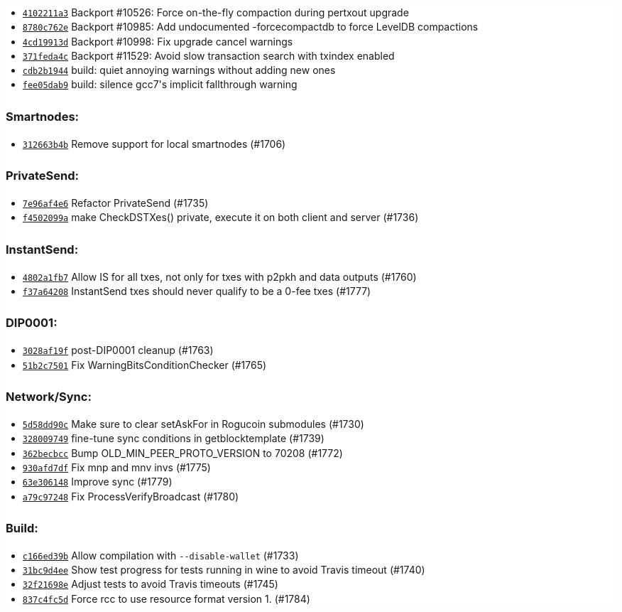 - [`4102211a3`](https://github.com/rogu-labs/rogucoin.commit/4102211a3) Backport #10526: Force on-the-fly compaction during pertxout upgrade
- [`8780c762e`](https://github.com/rogu-labs/rogucoin.commit/8780c762e) Backport #10985: Add undocumented -forcecompactdb to force LevelDB compactions
- [`4cd19913d`](https://github.com/rogu-labs/rogucoin.commit/4cd19913d) Backport #10998: Fix upgrade cancel warnings
- [`371feda4c`](https://github.com/rogu-labs/rogucoin.commit/371feda4c) Backport #11529: Avoid slow transaction search with txindex enabled
- [`cdb2b1944`](https://github.com/rogu-labs/rogucoin.commit/cdb2b1944) build: quiet annoying warnings without adding new ones
- [`fee05dab9`](https://github.com/rogu-labs/rogucoin.commit/fee05dab9) build: silence gcc7's implicit fallthrough warning

### Smartnodes:
- [`312663b4b`](https://github.com/rogu-labs/rogucoin.commit/312663b4b) Remove support for local smartnodes (#1706)

### PrivateSend:
- [`7e96af4e6`](https://github.com/rogu-labs/rogucoin.commit/7e96af4e6) Refactor PrivateSend (#1735)
- [`f4502099a`](https://github.com/rogu-labs/rogucoin.commit/f4502099a) make CheckDSTXes() private, execute it on both client and server (#1736)

### InstantSend:
- [`4802a1fb7`](https://github.com/rogu-labs/rogucoin.commit/4802a1fb7) Allow IS for all txes, not only for txes with p2pkh and data outputs (#1760)
- [`f37a64208`](https://github.com/rogu-labs/rogucoin.commit/f37a64208) InstantSend txes should never qualify to be a 0-fee txes (#1777)

### DIP0001:
- [`3028af19f`](https://github.com/rogu-labs/rogucoin.commit/3028af19f) post-DIP0001 cleanup (#1763)
- [`51b2c7501`](https://github.com/rogu-labs/rogucoin.commit/51b2c7501) Fix WarningBitsConditionChecker (#1765)

### Network/Sync:
- [`5d58dd90c`](https://github.com/rogu-labs/rogucoin.commit/5d58dd90c) Make sure to clear setAskFor in Rogucoin submodules (#1730)
- [`328009749`](https://github.com/rogu-labs/rogucoin.commit/328009749) fine-tune sync conditions in getblocktemplate (#1739)
- [`362becbcc`](https://github.com/rogu-labs/rogucoin.commit/362becbcc) Bump OLD_MIN_PEER_PROTO_VERSION to 70208 (#1772)
- [`930afd7df`](https://github.com/rogu-labs/rogucoin.commit/930afd7df) Fix mnp and mnv invs (#1775)
- [`63e306148`](https://github.com/rogu-labs/rogucoin.commit/63e306148) Improve sync (#1779)
- [`a79c97248`](https://github.com/rogu-labs/rogucoin.commit/a79c97248) Fix ProcessVerifyBroadcast (#1780)

### Build:
- [`c166ed39b`](https://github.com/rogu-labs/rogucoin.commit/c166ed39b) Allow compilation with `--disable-wallet` (#1733)
- [`31bc9d4ee`](https://github.com/rogu-labs/rogucoin.commit/31bc9d4ee) Show test progress for tests running in wine to avoid Travis timeout (#1740)
- [`32f21698e`](https://github.com/rogu-labs/rogucoin.commit/32f21698e) Adjust tests to avoid Travis timeouts (#1745)
- [`837c4fc5d`](https://github.com/rogu-labs/rogucoin.commit/837c4fc5d) Force rcc to use resource format version 1. (#1784)
